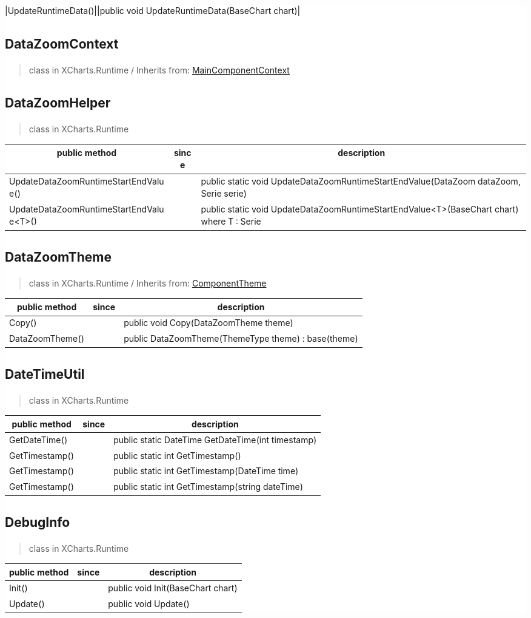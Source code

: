 |UpdateRuntimeData()||public void UpdateRuntimeData(BaseChart chart)|

## DataZoomContext

> class in XCharts.Runtime / Inherits from: [MainComponentContext](#maincomponentcontext)


## DataZoomHelper

> class in XCharts.Runtime


|public method|since|description|
|--|--|--|
|UpdateDataZoomRuntimeStartEndValue()||public static void UpdateDataZoomRuntimeStartEndValue(DataZoom dataZoom, Serie serie)|
|UpdateDataZoomRuntimeStartEndValue&lt;T&gt;()||public static void UpdateDataZoomRuntimeStartEndValue&lt;T&gt;(BaseChart chart) where T : Serie|

## DataZoomTheme

> class in XCharts.Runtime / Inherits from: [ComponentTheme](#componenttheme)


|public method|since|description|
|--|--|--|
|Copy()||public void Copy(DataZoomTheme theme)|
|DataZoomTheme()||public DataZoomTheme(ThemeType theme) : base(theme)|

## DateTimeUtil

> class in XCharts.Runtime


|public method|since|description|
|--|--|--|
|GetDateTime()||public static DateTime GetDateTime(int timestamp)|
|GetTimestamp()||public static int GetTimestamp()|
|GetTimestamp()||public static int GetTimestamp(DateTime time)|
|GetTimestamp()||public static int GetTimestamp(string dateTime)|

## DebugInfo

> class in XCharts.Runtime


|public method|since|description|
|--|--|--|
|Init()||public void Init(BaseChart chart)|
|Update()||public void Update()|
